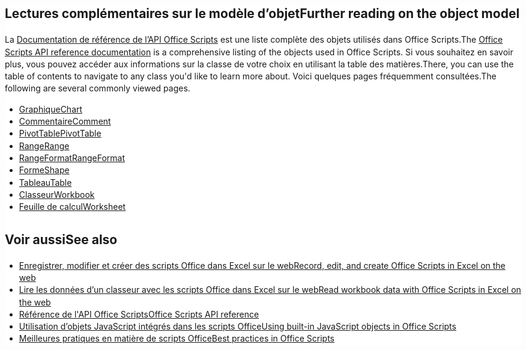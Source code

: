 ## <a name="further-reading-on-the-object-model"></a><span data-ttu-id="9ea04-215">Lectures complémentaires sur le modèle d’objet</span><span class="sxs-lookup"><span data-stu-id="9ea04-215">Further reading on the object model</span></span>

<span data-ttu-id="9ea04-216">La [Documentation de référence de l’API Office Scripts](/javascript/api/office-scripts/overview) est une liste complète des objets utilisés dans Office Scripts.</span><span class="sxs-lookup"><span data-stu-id="9ea04-216">The [Office Scripts API reference documentation](/javascript/api/office-scripts/overview) is a comprehensive listing of the objects used in Office Scripts.</span></span> <span data-ttu-id="9ea04-217">Si vous souhaitez en savoir plus, vous pouvez accéder aux informations sur la classe de votre choix en utilisant la table des matières.</span><span class="sxs-lookup"><span data-stu-id="9ea04-217">There, you can use the table of contents to navigate to any class you'd like to learn more about.</span></span> <span data-ttu-id="9ea04-218">Voici quelques pages fréquemment consultées.</span><span class="sxs-lookup"><span data-stu-id="9ea04-218">The following are several commonly viewed pages.</span></span>

- [<span data-ttu-id="9ea04-219">Graphique</span><span class="sxs-lookup"><span data-stu-id="9ea04-219">Chart</span></span>](/javascript/api/office-scripts/excelscript/excelscript.chart)
- [<span data-ttu-id="9ea04-220">Commentaire</span><span class="sxs-lookup"><span data-stu-id="9ea04-220">Comment</span></span>](/javascript/api/office-scripts/excelscript/excelscript.comment)
- [<span data-ttu-id="9ea04-221">PivotTable</span><span class="sxs-lookup"><span data-stu-id="9ea04-221">PivotTable</span></span>](/javascript/api/office-scripts/excelscript/excelscript.pivottable)
- [<span data-ttu-id="9ea04-222">Range</span><span class="sxs-lookup"><span data-stu-id="9ea04-222">Range</span></span>](/javascript/api/office-scripts/excelscript/excelscript.range)
- [<span data-ttu-id="9ea04-223">RangeFormat</span><span class="sxs-lookup"><span data-stu-id="9ea04-223">RangeFormat</span></span>](/javascript/api/office-scripts/excelscript/excelscript.rangeformat)
- [<span data-ttu-id="9ea04-224">Forme</span><span class="sxs-lookup"><span data-stu-id="9ea04-224">Shape</span></span>](/javascript/api/office-scripts/excelscript/excelscript.shape)
- [<span data-ttu-id="9ea04-225">Tableau</span><span class="sxs-lookup"><span data-stu-id="9ea04-225">Table</span></span>](/javascript/api/office-scripts/excelscript/excelscript.table)
- [<span data-ttu-id="9ea04-226">Classeur</span><span class="sxs-lookup"><span data-stu-id="9ea04-226">Workbook</span></span>](/javascript/api/office-scripts/excelscript/excelscript.workbook)
- [<span data-ttu-id="9ea04-227">Feuille de calcul</span><span class="sxs-lookup"><span data-stu-id="9ea04-227">Worksheet</span></span>](/javascript/api/office-scripts/excelscript/excelscript.worksheet)

## <a name="see-also"></a><span data-ttu-id="9ea04-228">Voir aussi</span><span class="sxs-lookup"><span data-stu-id="9ea04-228">See also</span></span>

- [<span data-ttu-id="9ea04-229">Enregistrer, modifier et créer des scripts Office dans Excel sur le web</span><span class="sxs-lookup"><span data-stu-id="9ea04-229">Record, edit, and create Office Scripts in Excel on the web</span></span>](../tutorials/excel-tutorial.md)
- [<span data-ttu-id="9ea04-230">Lire les données d’un classeur avec les scripts Office dans Excel sur le web</span><span class="sxs-lookup"><span data-stu-id="9ea04-230">Read workbook data with Office Scripts in Excel on the web</span></span>](../tutorials/excel-read-tutorial.md)
- [<span data-ttu-id="9ea04-231">Référence de l'API Office Scripts</span><span class="sxs-lookup"><span data-stu-id="9ea04-231">Office Scripts API reference</span></span>](/javascript/api/office-scripts/overview)
- [<span data-ttu-id="9ea04-232">Utilisation d’objets JavaScript intégrés dans les scripts Office</span><span class="sxs-lookup"><span data-stu-id="9ea04-232">Using built-in JavaScript objects in Office Scripts</span></span>](javascript-objects.md)
- [<span data-ttu-id="9ea04-233">Meilleures pratiques en matière de scripts Office</span><span class="sxs-lookup"><span data-stu-id="9ea04-233">Best practices in Office Scripts</span></span>](best-practices.md)

